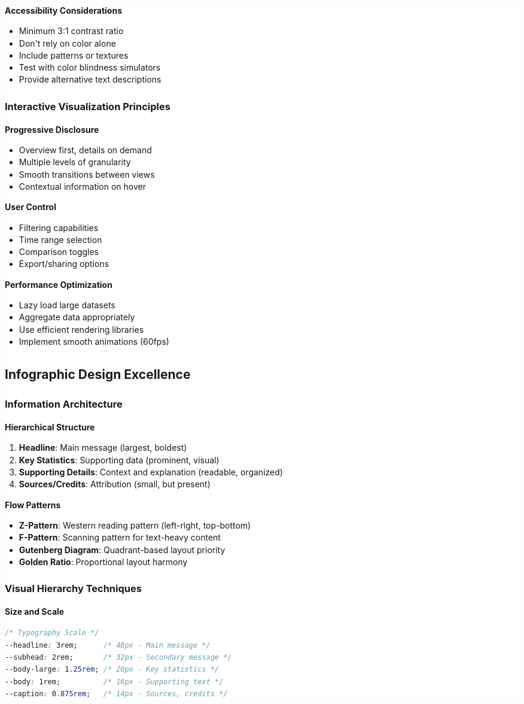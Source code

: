**Accessibility Considerations**
- Minimum 3:1 contrast ratio
- Don't rely on color alone
- Include patterns or textures
- Test with color blindness simulators
- Provide alternative text descriptions

### Interactive Visualization Principles
**Progressive Disclosure**
- Overview first, details on demand
- Multiple levels of granularity
- Smooth transitions between views
- Contextual information on hover

**User Control**
- Filtering capabilities
- Time range selection
- Comparison toggles
- Export/sharing options

**Performance Optimization**
- Lazy load large datasets
- Aggregate data appropriately
- Use efficient rendering libraries
- Implement smooth animations (60fps)

## Infographic Design Excellence

### Information Architecture
**Hierarchical Structure**
1. **Headline**: Main message (largest, boldest)
2. **Key Statistics**: Supporting data (prominent, visual)
3. **Supporting Details**: Context and explanation (readable, organized)
4. **Sources/Credits**: Attribution (small, but present)

**Flow Patterns**
- **Z-Pattern**: Western reading pattern (left-right, top-bottom)
- **F-Pattern**: Scanning pattern for text-heavy content
- **Gutenberg Diagram**: Quadrant-based layout priority
- **Golden Ratio**: Proportional layout harmony

### Visual Hierarchy Techniques
**Size and Scale**
```css
/* Typography Scale */
--headline: 3rem;      /* 48px - Main message */
--subhead: 2rem;       /* 32px - Secondary message */
--body-large: 1.25rem; /* 20px - Key statistics */
--body: 1rem;          /* 16px - Supporting text */
--caption: 0.875rem;   /* 14px - Sources, credits */
```
